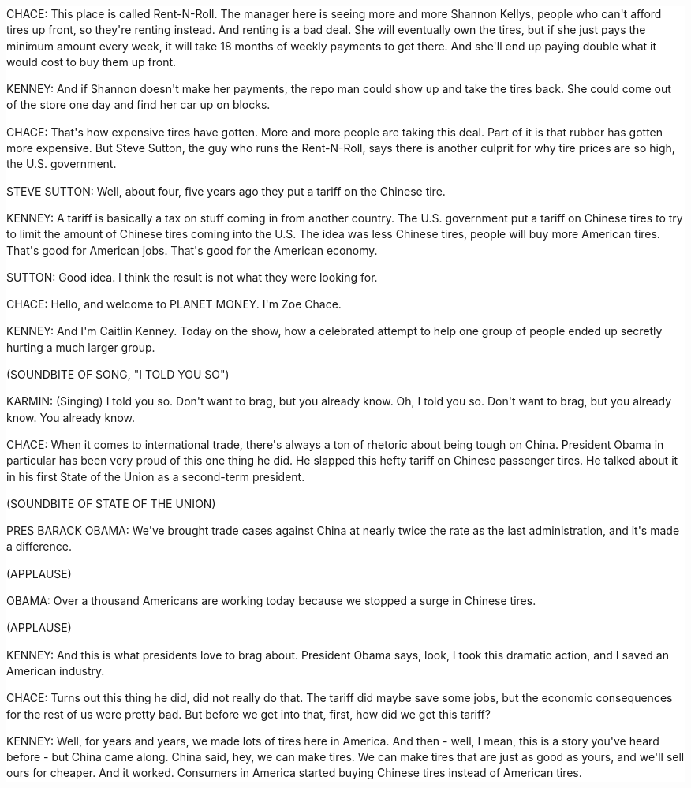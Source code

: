 CHACE: This place is called Rent-N-Roll. The manager here is seeing more and more Shannon Kellys, people who can't afford tires up front, so they're renting instead. And renting is a bad deal. She will eventually own the tires, but if she just pays the minimum amount every week, it will take 18 months of weekly payments to get there. And she'll end up paying double what it would cost to buy them up front.

KENNEY: And if Shannon doesn't make her payments, the repo man could show up and take the tires back. She could come out of the store one day and find her car up on blocks.

CHACE: That's how expensive tires have gotten. More and more people are taking this deal. Part of it is that rubber has gotten more expensive. But Steve Sutton, the guy who runs the Rent-N-Roll, says there is another culprit for why tire prices are so high, the U.S. government.

STEVE SUTTON: Well, about four, five years ago they put a tariff on the Chinese tire.

KENNEY: A tariff is basically a tax on stuff coming in from another country. The U.S. government put a tariff on Chinese tires to try to limit the amount of Chinese tires coming into the U.S. The idea was less Chinese tires, people will buy more American tires. That's good for American jobs. That's good for the American economy.

SUTTON: Good idea. I think the result is not what they were looking for.

CHACE: Hello, and welcome to PLANET MONEY. I'm Zoe Chace.

KENNEY: And I'm Caitlin Kenney. Today on the show, how a celebrated attempt to help one group of people ended up secretly hurting a much larger group.

(SOUNDBITE OF SONG, "I TOLD YOU SO")

KARMIN: (Singing) I told you so. Don't want to brag, but you already know. Oh, I told you so. Don't want to brag, but you already know. You already know.

CHACE: When it comes to international trade, there's always a ton of rhetoric about being tough on China. President Obama in particular has been very proud of this one thing he did. He slapped this hefty tariff on Chinese passenger tires. He talked about it in his first State of the Union as a second-term president.

(SOUNDBITE OF STATE OF THE UNION)

PRES BARACK OBAMA: We've brought trade cases against China at nearly twice the rate as the last administration, and it's made a difference.

(APPLAUSE)

OBAMA: Over a thousand Americans are working today because we stopped a surge in Chinese tires.

(APPLAUSE)

KENNEY: And this is what presidents love to brag about. President Obama says, look, I took this dramatic action, and I saved an American industry.

CHACE: Turns out this thing he did, did not really do that. The tariff did maybe save some jobs, but the economic consequences for the rest of us were pretty bad. But before we get into that, first, how did we get this tariff?

KENNEY: Well, for years and years, we made lots of tires here in America. And then - well, I mean, this is a story you've heard before - but China came along. China said, hey, we can make tires. We can make tires that are just as good as yours, and we'll sell ours for cheaper. And it worked. Consumers in America started buying Chinese tires instead of American tires.

